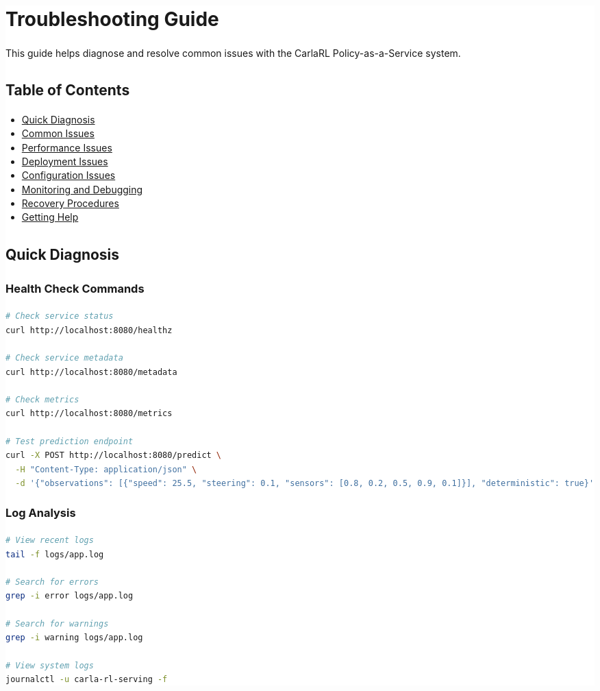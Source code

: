 # Troubleshooting Guide

This guide helps diagnose and resolve common issues with the CarlaRL Policy-as-a-Service system.

## Table of Contents

- [Quick Diagnosis](#quick-diagnosis)
- [Common Issues](#common-issues)
- [Performance Issues](#performance-issues)
- [Deployment Issues](#deployment-issues)
- [Configuration Issues](#configuration-issues)
- [Monitoring and Debugging](#monitoring-and-debugging)
- [Recovery Procedures](#recovery-procedures)
- [Getting Help](#getting-help)

## Quick Diagnosis

### Health Check Commands

```bash
# Check service status
curl http://localhost:8080/healthz

# Check service metadata
curl http://localhost:8080/metadata

# Check metrics
curl http://localhost:8080/metrics

# Test prediction endpoint
curl -X POST http://localhost:8080/predict \
  -H "Content-Type: application/json" \
  -d '{"observations": [{"speed": 25.5, "steering": 0.1, "sensors": [0.8, 0.2, 0.5, 0.9, 0.1]}], "deterministic": true}'
```

### Log Analysis

```bash
# View recent logs
tail -f logs/app.log

# Search for errors
grep -i error logs/app.log

# Search for warnings
grep -i warning logs/app.log

# View system logs
journalctl -u carla-rl-serving -f
```
